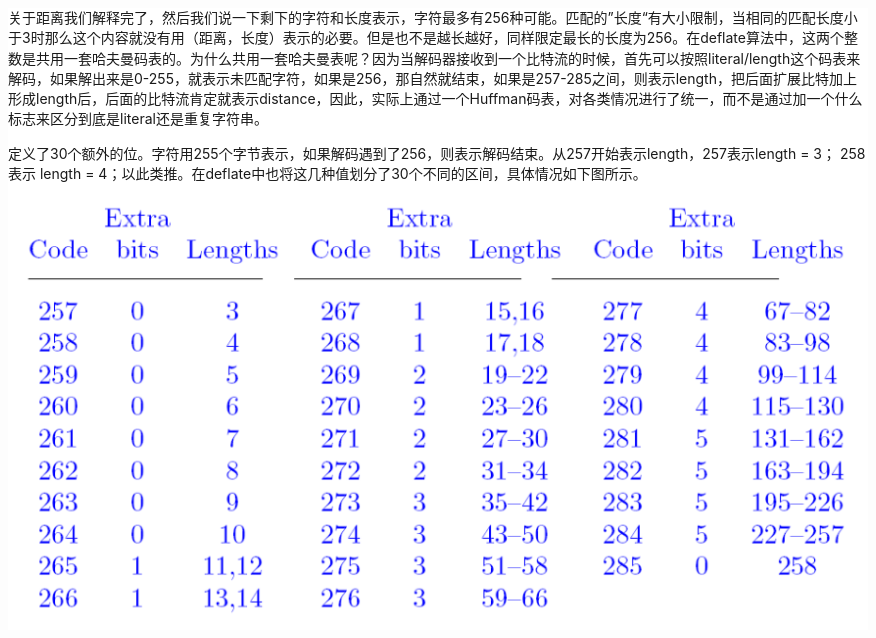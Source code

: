 关于距离我们解释完了，然后我们说一下剩下的字符和长度表示，字符最多有256种可能。匹配的”长度“有大小限制，当相同的匹配长度小于3时那么这个内容就没有用（距离，长度）表示的必要。但是也不是越长越好，同样限定最长的长度为256。在deflate算法中，这两个整数是共用一套哈夫曼码表的。为什么共用一套哈夫曼表呢？因为当解码器接收到一个比特流的时候，首先可以按照literal/length这个码表来解码，如果解出来是0-255，就表示未匹配字符，如果是256，那自然就结束，如果是257-285之间，则表示length，把后面扩展比特加上形成length后，后面的比特流肯定就表示distance，因此，实际上通过一个Huffman码表，对各类情况进行了统一，而不是通过加一个什么标志来区分到底是literal还是重复字符串。

定义了30个额外的位。字符用255个字节表示，如果解码遇到了256，则表示解码结束。从257开始表示length，257表示length = 3； 258表示 length = 4；以此类推。在deflate中也将这几种值划分了30个不同的区间，具体情况如下图所示。

![image](./images/Extra_digits_1.png)




